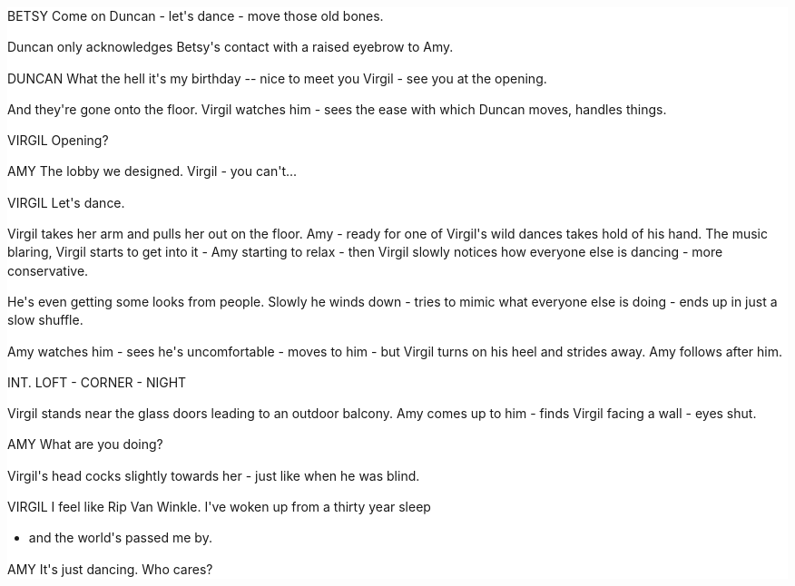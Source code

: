 BETSY 
Come on Duncan - let's dance - 
move those old bones.


Duncan only acknowledges Betsy's contact with a raised eyebrow to 
Amy. 

DUNCAN 
What the hell it's my birthday -- nice to 
meet you Virgil - see you at the opening.


And they're gone onto the floor. Virgil watches him - sees the ease 
with which Duncan moves, handles things. 

VIRGIL 
Opening?


AMY 
The lobby we designed. Virgil - you can't...


VIRGIL 
Let's dance.


Virgil takes her arm and pulls her out on the floor. Amy - ready for 
one of Virgil's wild dances takes hold of his hand. The music 
blaring, Virgil starts to get into it - Amy starting to relax - then 
Virgil slowly notices how everyone else is dancing - more 
conservative. 

He's even getting some looks from people. Slowly he winds down - 
tries to mimic what everyone else is doing - ends up in just a slow 
shuffle. 

Amy watches him - sees he's uncomfortable - moves to him - but 
Virgil turns on his heel and strides away. Amy follows after him. 

INT. LOFT - CORNER - NIGHT 

Virgil stands near the glass doors leading to an outdoor balcony. 
Amy comes up to him - finds Virgil facing a wall - eyes shut. 

AMY 
What are you doing?


Virgil's head cocks slightly towards her - just like when he was 
blind. 

VIRGIL 
I feel like Rip Van Winkle. 
I've woken up from a thirty year sleep 
- and the world's passed me by.


AMY 
It's just dancing. Who cares?
